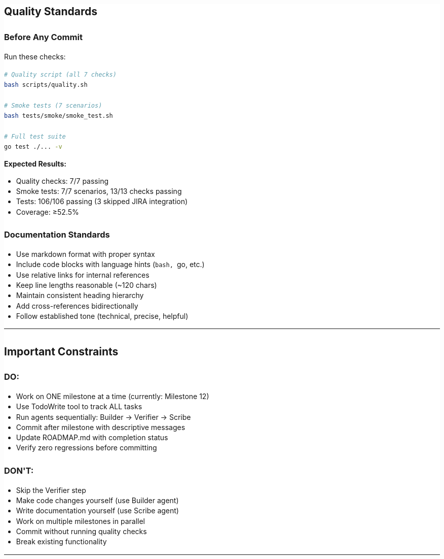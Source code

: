 
## Quality Standards

### Before Any Commit

Run these checks:
```bash
# Quality script (all 7 checks)
bash scripts/quality.sh

# Smoke tests (7 scenarios)
bash tests/smoke/smoke_test.sh

# Full test suite
go test ./... -v
```

**Expected Results:**
- Quality checks: 7/7 passing
- Smoke tests: 7/7 scenarios, 13/13 checks passing
- Tests: 106/106 passing (3 skipped JIRA integration)
- Coverage: ≥52.5%

### Documentation Standards

- Use markdown format with proper syntax
- Include code blocks with language hints (```bash, ```go, etc.)
- Use relative links for internal references
- Keep line lengths reasonable (~120 chars)
- Maintain consistent heading hierarchy
- Add cross-references bidirectionally
- Follow established tone (technical, precise, helpful)

---

## Important Constraints

### DO:
- Work on ONE milestone at a time (currently: Milestone 12)
- Use TodoWrite tool to track ALL tasks
- Run agents sequentially: Builder → Verifier → Scribe
- Commit after milestone with descriptive messages
- Update ROADMAP.md with completion status
- Verify zero regressions before committing

### DON'T:
- Skip the Verifier step
- Make code changes yourself (use Builder agent)
- Write documentation yourself (use Scribe agent)
- Work on multiple milestones in parallel
- Commit without running quality checks
- Break existing functionality

---